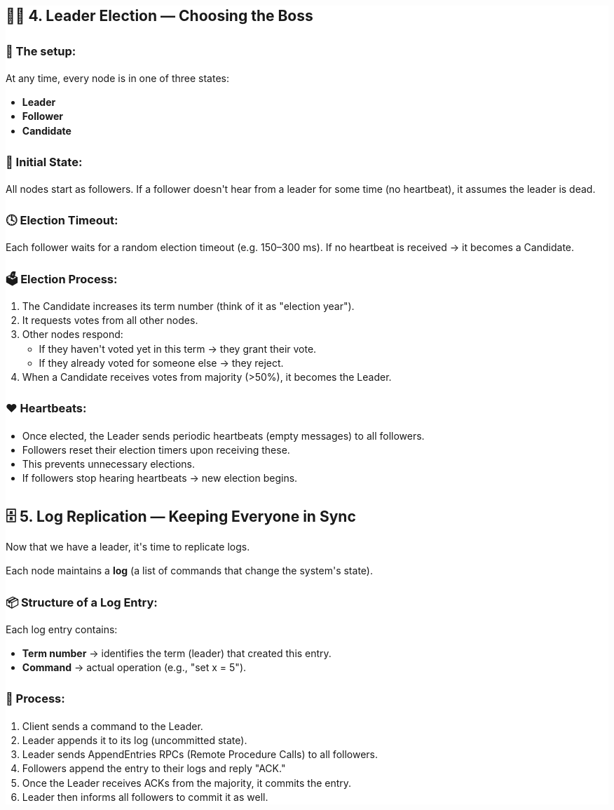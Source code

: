 ## 🧑‍⚖️ 4. Leader Election — Choosing the Boss

### 🧩 The setup:
At any time, every node is in one of three states:
- **Leader**
- **Follower**
- **Candidate**

### 🪫 Initial State:
All nodes start as followers. If a follower doesn't hear from a leader for some time (no heartbeat), it assumes the leader is dead.

### 🕓 Election Timeout:
Each follower waits for a random election timeout (e.g. 150–300 ms). If no heartbeat is received → it becomes a Candidate.

### 🗳️ Election Process:
1. The Candidate increases its term number (think of it as "election year").
2. It requests votes from all other nodes.
3. Other nodes respond:
   - If they haven't voted yet in this term → they grant their vote.
   - If they already voted for someone else → they reject.
4. When a Candidate receives votes from majority (>50%), it becomes the Leader.

### ❤️ Heartbeats:
- Once elected, the Leader sends periodic heartbeats (empty messages) to all followers.
- Followers reset their election timers upon receiving these.
- This prevents unnecessary elections.
- If followers stop hearing heartbeats → new election begins.

## 🗄️ 5. Log Replication — Keeping Everyone in Sync

Now that we have a leader, it's time to replicate logs.

Each node maintains a **log** (a list of commands that change the system's state).

### 📦 Structure of a Log Entry:
Each log entry contains:
- **Term number** → identifies the term (leader) that created this entry.
- **Command** → actual operation (e.g., "set x = 5").

### 🧭 Process:
1. Client sends a command to the Leader.
2. Leader appends it to its log (uncommitted state).
3. Leader sends AppendEntries RPCs (Remote Procedure Calls) to all followers.
4. Followers append the entry to their logs and reply "ACK."
5. Once the Leader receives ACKs from the majority, it commits the entry.
6. Leader then informs all followers to commit it as well.
